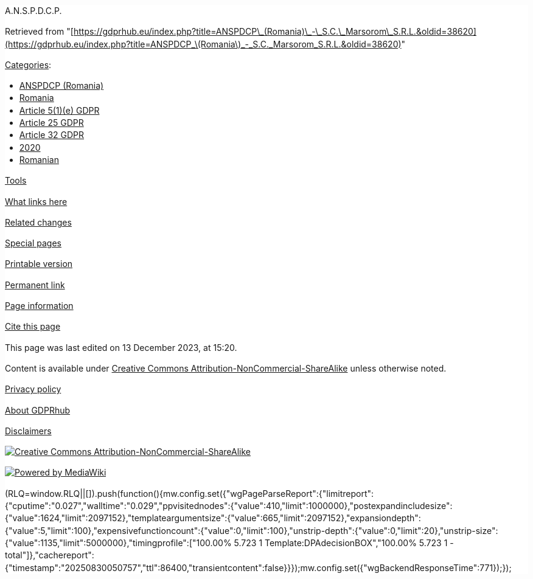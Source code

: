 A.N.S.P.D.C.P.

Retrieved from "[https://gdprhub.eu/index.php?title=ANSPDCP\_(Romania)\_-\_S.C.\_Marsorom\_S.R.L.&oldid=38620](https://gdprhub.eu/index.php?title=ANSPDCP_\(Romania\)_-_S.C._Marsorom_S.R.L.&oldid=38620)"

[Categories](/index.php?title=Special:Categories "Special:Categories"):

*   [ANSPDCP (Romania)](/index.php?title=Category:ANSPDCP_\(Romania\) "Category:ANSPDCP (Romania)")
*   [Romania](/index.php?title=Category:Romania "Category:Romania")
*   [Article 5(1)(e) GDPR](/index.php?title=Category:Article_5\(1\)\(e\)_GDPR "Category:Article 5(1)(e) GDPR")
*   [Article 25 GDPR](/index.php?title=Category:Article_25_GDPR "Category:Article 25 GDPR")
*   [Article 32 GDPR](/index.php?title=Category:Article_32_GDPR "Category:Article 32 GDPR")
*   [2020](/index.php?title=Category:2020 "Category:2020")
*   [Romanian](/index.php?title=Category:Romanian "Category:Romanian")

[Tools](#)

[What links here](/index.php?title=Special:WhatLinksHere/ANSPDCP_\(Romania\)_-_S.C._Marsorom_S.R.L. "A list of all wiki pages that link here [j]")

[Related changes](/index.php?title=Special:RecentChangesLinked/ANSPDCP_\(Romania\)_-_S.C._Marsorom_S.R.L. "Recent changes in pages linked from this page [k]")

[Special pages](/index.php?title=Special:SpecialPages "A list of all special pages [q]")

[Printable version](javascript:print\(\); "Printable version of this page [p]")

[Permanent link](/index.php?title=ANSPDCP_\(Romania\)_-_S.C._Marsorom_S.R.L.&oldid=38620 "Permanent link to this revision of this page")

[Page information](/index.php?title=ANSPDCP_\(Romania\)_-_S.C._Marsorom_S.R.L.&action=info "More information about this page")

[Cite this page](/index.php?title=Special:CiteThisPage&page=ANSPDCP_%28Romania%29_-_S.C._Marsorom_S.R.L.&id=38620&wpFormIdentifier=titleform "Information on how to cite this page")

This page was last edited on 13 December 2023, at 15:20.

Content is available under [Creative Commons Attribution-NonCommercial-ShareAlike](https://creativecommons.org/licenses/by-nc-sa/4.0/) unless otherwise noted.

[Privacy policy](/index.php?title=GDPRhub:Privacy_policy)

[About GDPRhub](/index.php?title=GDPRhub:About)

[Disclaimers](/index.php?title=GDPRhub:General_disclaimer)

[![Creative Commons Attribution-NonCommercial-ShareAlike](/resources/assets/licenses/cc-by-nc-sa.png)](https://creativecommons.org/licenses/by-nc-sa/4.0/)

[![Powered by MediaWiki](/resources/assets/poweredby_mediawiki_88x31.png)](https://www.mediawiki.org/)

(RLQ=window.RLQ||\[\]).push(function(){mw.config.set({"wgPageParseReport":{"limitreport":{"cputime":"0.027","walltime":"0.029","ppvisitednodes":{"value":410,"limit":1000000},"postexpandincludesize":{"value":1624,"limit":2097152},"templateargumentsize":{"value":665,"limit":2097152},"expansiondepth":{"value":5,"limit":100},"expensivefunctioncount":{"value":0,"limit":100},"unstrip-depth":{"value":0,"limit":20},"unstrip-size":{"value":1135,"limit":5000000},"timingprofile":\["100.00% 5.723 1 Template:DPAdecisionBOX","100.00% 5.723 1 -total"\]},"cachereport":{"timestamp":"20250830050757","ttl":86400,"transientcontent":false}}});mw.config.set({"wgBackendResponseTime":771});});
